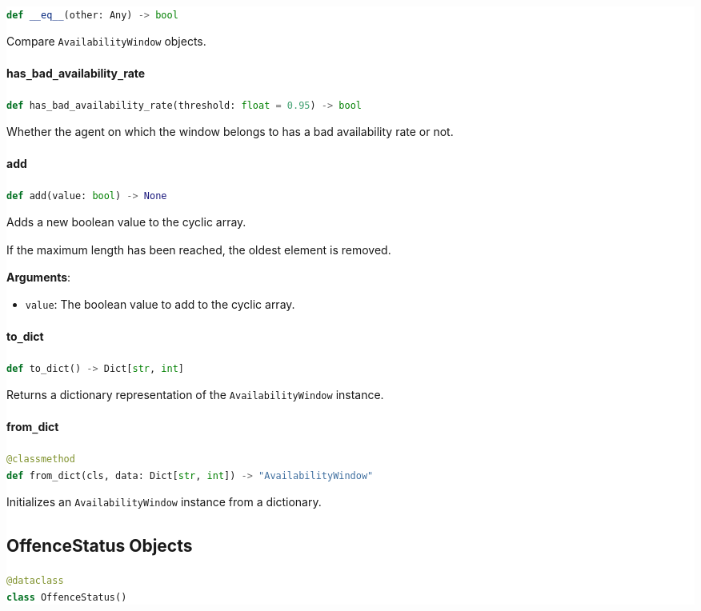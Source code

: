 ```python
def __eq__(other: Any) -> bool
```

Compare `AvailabilityWindow` objects.

<a id="packages.valory.skills.abstract_round_abci.base.AvailabilityWindow.has_bad_availability_rate"></a>

#### has`_`bad`_`availability`_`rate

```python
def has_bad_availability_rate(threshold: float = 0.95) -> bool
```

Whether the agent on which the window belongs to has a bad availability rate or not.

<a id="packages.valory.skills.abstract_round_abci.base.AvailabilityWindow.add"></a>

#### add

```python
def add(value: bool) -> None
```

Adds a new boolean value to the cyclic array.

If the maximum length has been reached, the oldest element is removed.

**Arguments**:

- `value`: The boolean value to add to the cyclic array.

<a id="packages.valory.skills.abstract_round_abci.base.AvailabilityWindow.to_dict"></a>

#### to`_`dict

```python
def to_dict() -> Dict[str, int]
```

Returns a dictionary representation of the `AvailabilityWindow` instance.

<a id="packages.valory.skills.abstract_round_abci.base.AvailabilityWindow.from_dict"></a>

#### from`_`dict

```python
@classmethod
def from_dict(cls, data: Dict[str, int]) -> "AvailabilityWindow"
```

Initializes an `AvailabilityWindow` instance from a dictionary.

<a id="packages.valory.skills.abstract_round_abci.base.OffenceStatus"></a>

## OffenceStatus Objects

```python
@dataclass
class OffenceStatus()
```
